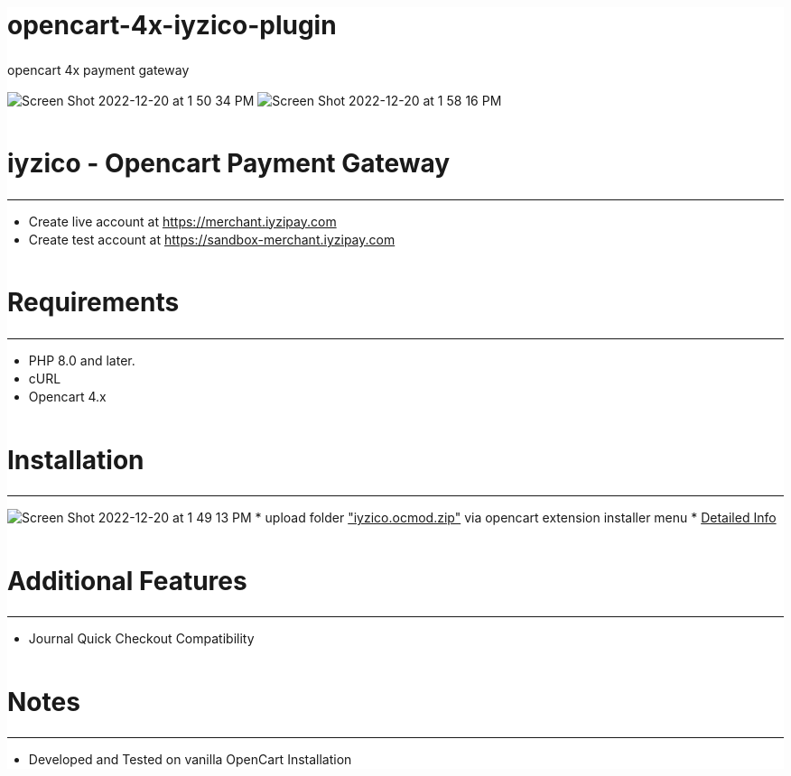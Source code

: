 # opencart-4x-iyzico-plugin
opencart 4x payment gateway

<img width="1152" alt="Screen Shot 2022-12-20 at 1 50 34 PM" src="https://user-images.githubusercontent.com/101548542/208649837-d7942c52-6a5a-4c15-9649-8f4d51e587a2.png">


<img width="720" alt="Screen Shot 2022-12-20 at 1 58 16 PM" src="https://user-images.githubusercontent.com/101548542/208651195-676a636b-cdd5-46c4-807c-4a46216b3a99.png">






# iyzico - Opencart Payment Gateway
------------

* Create live account at https://merchant.iyzipay.com
* Create test account at https://sandbox-merchant.iyzipay.com

# Requirements
------------
* PHP 8.0 and later.
* cURL
* Opencart 4.x

# Installation
---------------
<img width="1362" alt="Screen Shot 2022-12-20 at 1 49 13 PM" src="https://user-images.githubusercontent.com/101548542/208649529-2a271105-e364-4885-a82d-3583f008af6b.png">
* upload folder <a href="https://github.com/feyzullahdemir/opencart-4x-iyzico-plugin/blob/main/iyzico/iyzico.ocmod.zip">"iyzico.ocmod.zip"</a> via opencart extension installer menu
* <a href="https://dev.iyzipay.com/tr/acik-kaynak/opencart">Detailed Info</a>


# Additional Features
---------------------
* Journal Quick Checkout Compatibility

# Notes
---------------
* Developed and Tested on vanilla OpenCart Installation

